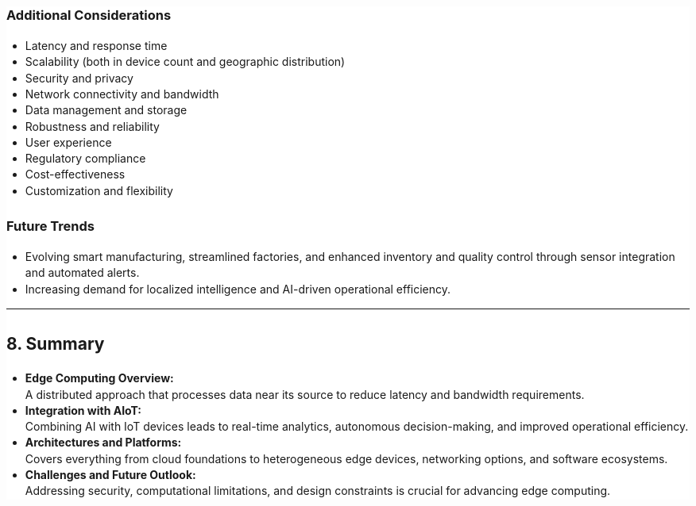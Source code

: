 ### Additional Considerations
- Latency and response time  
- Scalability (both in device count and geographic distribution)  
- Security and privacy  
- Network connectivity and bandwidth  
- Data management and storage  
- Robustness and reliability  
- User experience  
- Regulatory compliance  
- Cost-effectiveness  
- Customization and flexibility

### Future Trends
- Evolving smart manufacturing, streamlined factories, and enhanced inventory and quality control through sensor integration and automated alerts.
- Increasing demand for localized intelligence and AI-driven operational efficiency.

---

## 8. Summary

- **Edge Computing Overview:**  
  A distributed approach that processes data near its source to reduce latency and bandwidth requirements.
- **Integration with AIoT:**  
  Combining AI with IoT devices leads to real-time analytics, autonomous decision-making, and improved operational efficiency.
- **Architectures and Platforms:**  
  Covers everything from cloud foundations to heterogeneous edge devices, networking options, and software ecosystems.
- **Challenges and Future Outlook:**  
  Addressing security, computational limitations, and design constraints is crucial for advancing edge computing.